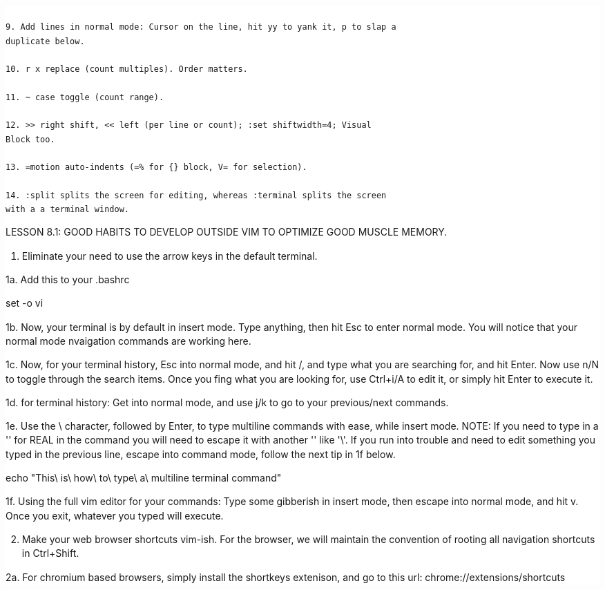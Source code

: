 ~~~~~~~~~~~~~~~~~~~~~~~~~~~~~~~~~~~~~~~~~~~~~~~~~~~~~~~~~~~~~~~~~~~~~~~~~~~~~~

9. Add lines in normal mode: Cursor on the line, hit yy to yank it, p to slap a
duplicate below.

10. r x replace (count multiples). Order matters.

11. ~ case toggle (count range).
 
12. >> right shift, << left (per line or count); :set shiftwidth=4; Visual
Block too.
 
13. =motion auto-indents (=% for {} block, V= for selection).
 
14. :split splits the screen for editing, whereas :terminal splits the screen
with a a terminal window.

~~~~~~~~~~~~~~~~~~~~~~~~~~~~~~~~~~~~~~~~~~~~~~~~~~~~~~~~~~~~~~~~~~~~~~~~~~~~~~

LESSON 8.1: GOOD HABITS TO DEVELOP OUTSIDE VIM TO OPTIMIZE GOOD MUSCLE MEMORY.

1. Eliminate your need to use the arrow keys in the default terminal.

1a. Add this to your .bashrc

set -o vi

1b. Now, your terminal is by default in insert mode. Type anything, then hit
Esc to enter normal mode. You will notice that your normal mode nvaigation
commands are working here.

1c. Now, for your terminal history, Esc into normal mode, and hit /, and type
what you are searching for, and hit Enter. Now use n/N to toggle through the
search items. Once you fing what you are looking for, use Ctrl+i/A to edit it,
or simply hit Enter to execute it.

1d. for terminal history: Get into normal mode, and use j/k to go to your
previous/next commands.

1e. Use the \ character, followed by Enter, to type multiline commands with
ease, while insert mode. NOTE: If you need to type in a '\' for REAL in the
command you will need to escape it with another '\' like '\\'. If you run into
trouble and need to edit something you typed in the previous line, escape into
command mode, follow the next tip in 1f below.

echo "This\ is\ how\ to\ type\ a\ multiline terminal command"

1f. Using the full vim editor for your commands: Type some gibberish in insert
mode, then escape into normal mode, and hit v. Once you exit, whatever you
typed will execute.

2. Make your web browser shortcuts vim-ish. For the browser, we will maintain
the convention of rooting all navigation shortcuts in Ctrl+Shift.

2a. For chromium based browsers, simply install the shortkeys extenison, and go
to this url: chrome://extensions/shortcuts
